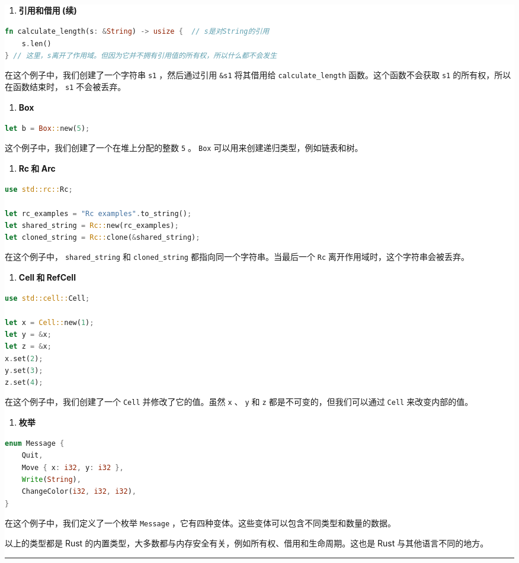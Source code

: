 1.  **引用和借用 (续)**

```rust
fn calculate_length(s: &String) -> usize {  // s是对String的引用
    s.len()
} // 这里，s离开了作用域。但因为它并不拥有引用值的所有权，所以什么都不会发生
```

在这个例子中，我们创建了一个字符串 `s1` ，然后通过引用 `&s1` 将其借用给 `calculate_length` 函数。这个函数不会获取 `s1` 的所有权，所以在函数结束时， `s1` 不会被丢弃。

1.  **Box**

```rust
let b = Box::new(5);
```

这个例子中，我们创建了一个在堆上分配的整数 `5` 。 `Box` 可以用来创建递归类型，例如链表和树。

1.  **Rc 和 Arc**

```rust
use std::rc::Rc;

let rc_examples = "Rc examples".to_string();
let shared_string = Rc::new(rc_examples);
let cloned_string = Rc::clone(&shared_string);
```

在这个例子中， `shared_string` 和 `cloned_string` 都指向同一个字符串。当最后一个 `Rc` 离开作用域时，这个字符串会被丢弃。

1.  **Cell 和 RefCell**

```rust
use std::cell::Cell;

let x = Cell::new(1);
let y = &x;
let z = &x;
x.set(2);
y.set(3);
z.set(4);
```

在这个例子中，我们创建了一个 `Cell` 并修改了它的值。虽然 `x` 、 `y` 和 `z` 都是不可变的，但我们可以通过 `Cell` 来改变内部的值。

1.  **枚举**

```rust
enum Message {
    Quit,
    Move { x: i32, y: i32 },
    Write(String),
    ChangeColor(i32, i32, i32),
}
```

在这个例子中，我们定义了一个枚举 `Message` ，它有四种变体。这些变体可以包含不同类型和数量的数据。

以上的类型都是 Rust 的内置类型，大多数都与内存安全有关，例如所有权、借用和生命周期。这也是 Rust 与其他语言不同的地方。

---